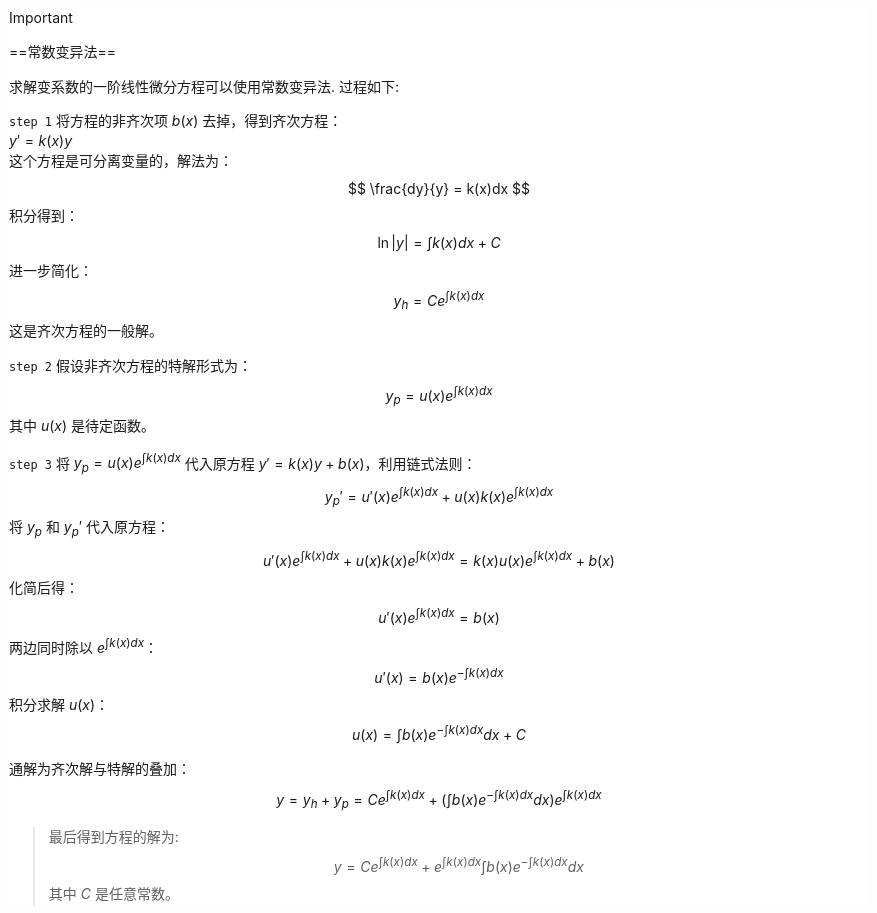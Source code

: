 > [!important]
> 
> ==常数变异法==
> 
> 求解变系数的一阶线性微分方程可以使用常数变异法. 过程如下:
> 
> `step 1`
> 将方程的非齐次项 $b(x)$ 去掉，得到齐次方程：  
> $y' = k(x)y$  
> 这个方程是可分离变量的，解法为：  
> $$
> \frac{dy}{y} = k(x)dx
> $$
> 积分得到：  
> $$
> \ln|y| = \int k(x) dx + C
> $$
> 进一步简化：  
> $$
> y_h = Ce^{\int k(x) dx}
> $$
> 这是齐次方程的一般解。
>
> `step 2`
> 假设非齐次方程的特解形式为：  
> $$
> y_p = u(x)e^{\int k(x) dx}
> $$
> 其中 $u(x)$ 是待定函数。
>
> `step 3`
> 将 $y_p = u(x)e^{\int k(x) dx}$ 代入原方程 $y' = k(x)y + b(x)$，利用链式法则：  
> $$
> y_p' = u'(x)e^{\int k(x) dx} + u(x)k(x)e^{\int k(x) dx}
> $$
> 将 $y_p$ 和 $y_p'$ 代入原方程：  
> $$
> u'(x)e^{\int k(x) dx} + u(x)k(x)e^{\int k(x) dx} = k(x)u(x)e^{\int k(x) dx} + b(x)
> $$
> 化简后得：  
> $$
> u'(x)e^{\int k(x) dx} = b(x)
> $$
> 两边同时除以 $e^{\int k(x) dx}$：  
> $$
> u'(x) = b(x)e^{-\int k(x) dx}
> $$
> 积分求解 $u(x)$：  
> $$
> u(x) = \int b(x)e^{-\int k(x) dx} dx + C
> $$
>
> 通解为齐次解与特解的叠加：  
> $$
> y = y_h + y_p = Ce^{\int k(x) dx} + \left(\int b(x)e^{-\int k(x) dx} dx\right)e^{\int k(x) dx}
> $$
>
> > 最后得到方程的解为:
> > $$
> > y = Ce^{\int k(x) dx} + e^{\int k(x) dx} \int b(x)e^{-\int k(x) dx} dx
> > $$
> > 其中 $C$ 是任意常数。
> 
